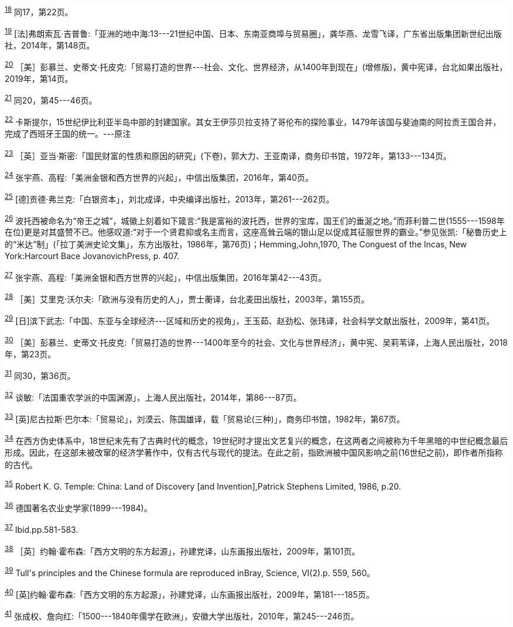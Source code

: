 <sup><a id="fn.18" href="#fnr.18">18</a></sup> 同17，第22页。

<sup><a id="fn.19" href="#fnr.19">19</a></sup> [法]弗朗索瓦·吉普鲁:「亚洲的地中海:13-﻿-﻿-21世纪中国、日本、东南亚商埠与贸易圈」，龚华燕、龙雪飞译，广东省出版集团新世纪出版社，2014年，第148页。

<sup><a id="fn.20" href="#fnr.20">20</a></sup> ［美］彭慕兰、史蒂文·托皮克:「贸易打造的世界-﻿-﻿-社会、文化、世界经济，从1400年到现在」(增修版)，黄中宪译，台北如果出版社，2019年，第14页。

<sup><a id="fn.21" href="#fnr.21">21</a></sup> 同20，第45-﻿-﻿-46页。

<sup><a id="fn.22" href="#fnr.22">22</a></sup> 卡斯提尔，15世纪伊比利亚半岛中部的封建国家。其女王伊莎贝拉支持了哥伦布的探险事业，1479年该国与斐迪南的阿拉贡王国合并，完成了西班牙王国的统一。-﻿-﻿-原注

<sup><a id="fn.23" href="#fnr.23">23</a></sup> ［英］亚当·斯密:「国民财富的性质和原因的研究」(下卷)，郭大力、王亚南译，商务印书馆，1972年，第133-﻿-﻿-134页。

<sup><a id="fn.24" href="#fnr.24">24</a></sup> 张宇燕、高程:「美洲金银和西方世界的兴起」，中信出版集团，2016年，第40页。

<sup><a id="fn.25" href="#fnr.25">25</a></sup> [德]贡德·弗兰克:「白银资本」，刘北成译，中央编译出版社，2013年，第261-﻿-﻿-262页。

<sup><a id="fn.26" href="#fnr.26">26</a></sup> 波托西被命名为“帝王之城”，城徽上刻着如下箴言:“我是富裕的波托西，世界的宝库，国王们的垂涎之地。”而菲利普二世(1555-﻿-﻿-1598年在位)更是对其盛赞不已。他感叹道:“对于一个贤君抑或名主而言，这座高耸云端的银山足以促成其征服世界的霸业。”参见张凯:「秘鲁历史上的“米达”制」(「拉丁美洲史论文集」，东方出版社，1986年，第76页)；Hemming,John,1970, The Conguest of the Incas, New York:Harcourt Bace JovanovichPress, p. 407.

<sup><a id="fn.27" href="#fnr.27">27</a></sup> 张宇燕、高程:「美洲金银和西方世界的兴起」，中信出版集团，2016年第42-﻿-﻿-43页。

<sup><a id="fn.28" href="#fnr.28">28</a></sup> ［美］艾里克·沃尔夫:「欧洲与没有历史的人」，贾士蘅译，台北麦田出版社，2003年，第155页。

<sup><a id="fn.29" href="#fnr.29">29</a></sup> [日]滨下武志:「中国、东亚与全球经济-﻿-﻿-区域和历史的视角」，王玉茹、赵劲松、张玮译，社会科学文献出版社，2009年，第41页。

<sup><a id="fn.30" href="#fnr.30">30</a></sup> ［美］彭慕兰、史蒂文·托皮克:「贸易打造的世界-﻿-﻿-1400年至今的社会、文化与世界经济」，黄中宪、吴莉苇译，上海人民出版社，2018年，第23页。

<sup><a id="fn.31" href="#fnr.31">31</a></sup> 同30，第36页。

<sup><a id="fn.32" href="#fnr.32">32</a></sup> 谈敏:「法国重农学派的中国渊源」，上海人民出版社，2014年，第86-﻿-﻿-87页。

<sup><a id="fn.33" href="#fnr.33">33</a></sup> [英]尼古拉斯·巴尔本:「贸易论」，刘漠云、陈国雄译，载「贸易论(三种)」，商务印书馆，1982年，第67页。

<sup><a id="fn.34" href="#fnr.34">34</a></sup> 在西方伪史体系中，18世纪末先有了古典时代的概念，19世纪时才提出文艺复兴的概念，在这两者之间被称为千年黑暗的中世纪概念最后形成。因此，在这部未被改窜的经济学著作中，仅有古代与现代的提法。在此之前，指欧洲被中国风影响之前(16世纪之前)，即作者所指称的古代。

<sup><a id="fn.35" href="#fnr.35">35</a></sup> Robert K. G. Temple: China: Land of Discovery [and Invention],Patrick Stephens Limited, 1986, p.20.

<sup><a id="fn.36" href="#fnr.36">36</a></sup> 德国著名农业史学家(1899-﻿-﻿-1984)。

<sup><a id="fn.37" href="#fnr.37">37</a></sup> Ibid.pp.581-583.

<sup><a id="fn.38" href="#fnr.38">38</a></sup> ［英］约翰·霍布森:「西方文明的东方起源」，孙建党译，山东画报出版社，2009年，第101页。

<sup><a id="fn.39" href="#fnr.39">39</a></sup> Tull's principles and the Chinese formula are reproduced inBray, Science, VI(2).p. 559, 560。

<sup><a id="fn.40" href="#fnr.40">40</a></sup> [英]约翰·霍布森:「西方文明的东方起源」，孙建党译，山东画报出版社，2009年，第181-﻿-﻿-185页。

<sup><a id="fn.41" href="#fnr.41">41</a></sup> 张成权、詹向红:「1500-﻿-﻿-1840年儒学在欧洲」，安徽大学出版社，2010年，第245-﻿-﻿-246页。
